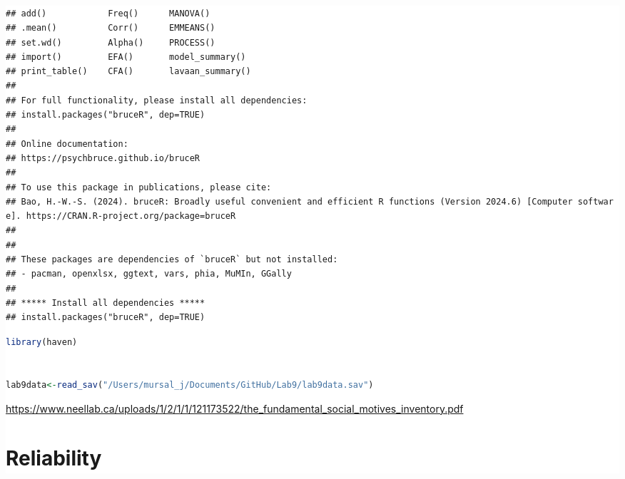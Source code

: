     ## add()            Freq()      MANOVA()
    ## .mean()          Corr()      EMMEANS()
    ## set.wd()         Alpha()     PROCESS()
    ## import()         EFA()       model_summary()
    ## print_table()    CFA()       lavaan_summary()
    ## 
    ## For full functionality, please install all dependencies:
    ## install.packages("bruceR", dep=TRUE)
    ## 
    ## Online documentation:
    ## https://psychbruce.github.io/bruceR
    ## 
    ## To use this package in publications, please cite:
    ## Bao, H.-W.-S. (2024). bruceR: Broadly useful convenient and efficient R functions (Version 2024.6) [Computer software]. https://CRAN.R-project.org/package=bruceR
    ## 
    ## 
    ## These packages are dependencies of `bruceR` but not installed:
    ## - pacman, openxlsx, ggtext, vars, phia, MuMIn, GGally
    ## 
    ## ***** Install all dependencies *****
    ## install.packages("bruceR", dep=TRUE)

``` r
library(haven)


lab9data<-read_sav("/Users/mursal_j/Documents/GitHub/Lab9/lab9data.sav")
```

<https://www.neellab.ca/uploads/1/2/1/1/121173522/the_fundamental_social_motives_inventory.pdf>

# Reliability
